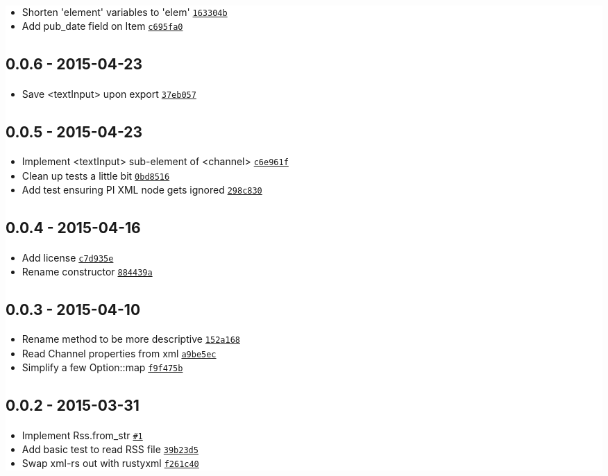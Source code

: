 - Shorten 'element' variables to 'elem' [`163304b`](https://github.com/rust-syndication/rss/commit/163304b479a26970d2c609d3454058e8d98a28ef)
- Add pub_date field on Item [`c695fa0`](https://github.com/rust-syndication/rss/commit/c695fa00121b41c987e98e6d90b86bdd108de67e)

## 0.0.6 - 2015-04-23

- Save &lt;textInput&gt; upon export [`37eb057`](https://github.com/rust-syndication/rss/commit/37eb057d64476f12eae1ce315e38b79fcbcc1b61)

## 0.0.5 - 2015-04-23

- Implement &lt;textInput&gt; sub-element of &lt;channel&gt; [`c6e961f`](https://github.com/rust-syndication/rss/commit/c6e961f2d61c58cf24d357c587f1070269019ba0)
- Clean up tests a little bit [`0bd8516`](https://github.com/rust-syndication/rss/commit/0bd8516b83b961919bb5e0925420cab6f8eee8fc)
- Add test ensuring PI XML node gets ignored [`298c830`](https://github.com/rust-syndication/rss/commit/298c8303b79509bbfd735a67287ee51ce925531f)

## 0.0.4 - 2015-04-16

- Add license [`c7d935e`](https://github.com/rust-syndication/rss/commit/c7d935eabecfbfbe762a3270c0c695434081db8c)
- Rename constructor [`884439a`](https://github.com/rust-syndication/rss/commit/884439aeba805a655749734a8e5ce8fe8156814b)

## 0.0.3 - 2015-04-10

- Rename method to be more descriptive [`152a168`](https://github.com/rust-syndication/rss/commit/152a168d77283bdecb683ef839482fea618430f2)
- Read Channel properties from xml [`a9be5ec`](https://github.com/rust-syndication/rss/commit/a9be5ecd02112669e8912660a7df3c85f9ab4eb7)
- Simplify a few Option::map [`f9f475b`](https://github.com/rust-syndication/rss/commit/f9f475b0ae00ecfd1fd67fefd7cde945b620a451)

## 0.0.2 - 2015-03-31

- Implement Rss.from_str [`#1`](https://github.com/rust-syndication/rss/pull/1)
- Add basic test to read RSS file [`39b23d5`](https://github.com/rust-syndication/rss/commit/39b23d5c8b62956b93029bb599046b40f455f90a)
- Swap xml-rs out with rustyxml [`f261c40`](https://github.com/rust-syndication/rss/commit/f261c4033fab8ecc110e7a855a242290d63c3437)
